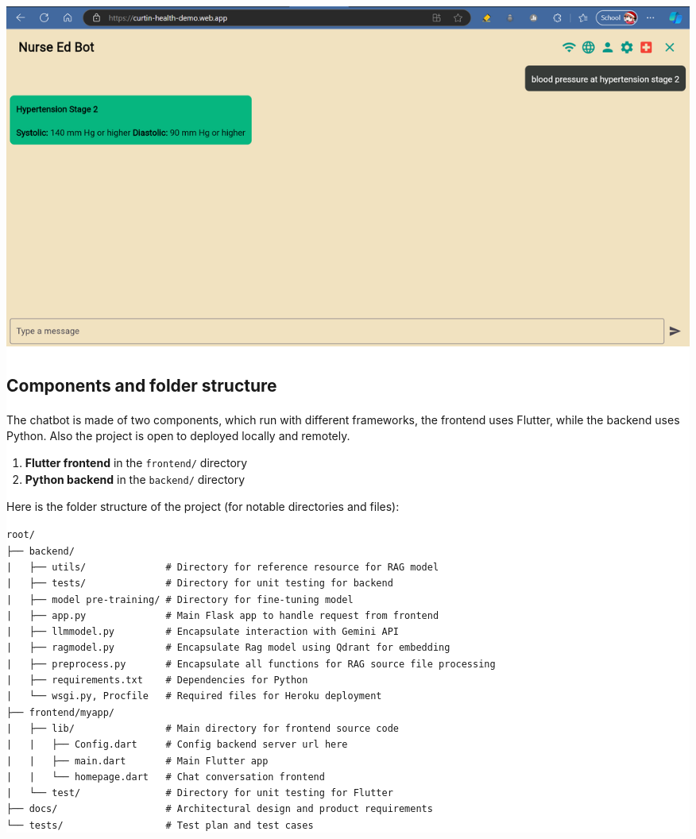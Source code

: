 ![chat](figures/chat-screen.png)

## Components and folder structure
The chatbot is made of two components, which run with different frameworks, the frontend uses Flutter, while the backend uses Python. Also the project is open to deployed locally and remotely.
1. **Flutter frontend** in the `frontend/` directory
2. **Python backend** in the `backend/` directory

Here is the folder structure of the project (for notable directories and files):
```
root/
├── backend/
|   ├── utils/              # Directory for reference resource for RAG model 
|   ├── tests/              # Directory for unit testing for backend 
|   ├── model pre-training/ # Directory for fine-tuning model 
|   ├── app.py              # Main Flask app to handle request from frontend 
|   ├── llmmodel.py         # Encapsulate interaction with Gemini API
|   ├── ragmodel.py         # Encapsulate Rag model using Qdrant for embedding 
|   ├── preprocess.py       # Encapsulate all functions for RAG source file processing 
|   ├── requirements.txt    # Dependencies for Python
|   └── wsgi.py, Procfile   # Required files for Heroku deployment
├── frontend/myapp/
|   ├── lib/                # Main directory for frontend source code
|   |   ├── Config.dart     # Config backend server url here 
|   |   ├── main.dart       # Main Flutter app
|   |   └── homepage.dart   # Chat conversation frontend
|   └── test/               # Directory for unit testing for Flutter
├── docs/                   # Architectural design and product requirements
└── tests/                  # Test plan and test cases 
```
